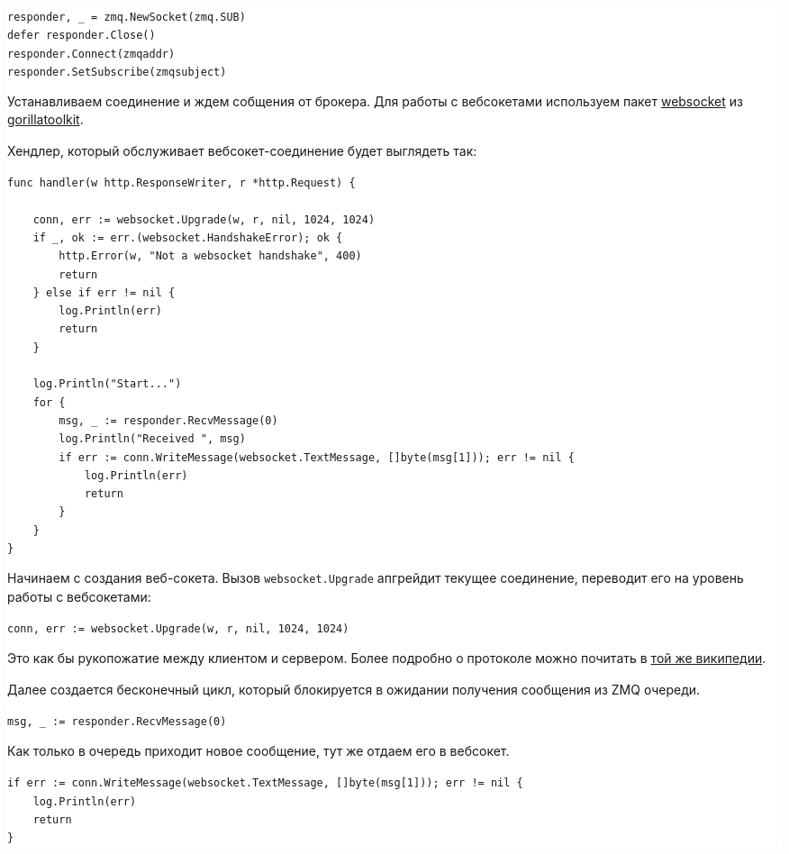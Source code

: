 <pre><code class="go">responder, _ = zmq.NewSocket(zmq.SUB)
defer responder.Close()
responder.Connect(zmqaddr)
responder.SetSubscribe(zmqsubject)
</code></pre>

<p>Устанавливаем соединение и ждем собщения от брокера. Для работы с вебсокетами используем пакет <a href="https://github.com/gorilla/websocket">websocket</a> из <a href="https://github.com/gorilla/">gorillatoolkit</a>.</p>

<p>Хендлер, который обслуживает вебсокет-соединение будет выглядеть так:</p>

<pre><code class="go">func handler(w http.ResponseWriter, r *http.Request) {

    conn, err := websocket.Upgrade(w, r, nil, 1024, 1024)
    if _, ok := err.(websocket.HandshakeError); ok {
        http.Error(w, "Not a websocket handshake", 400)
        return
    } else if err != nil {
        log.Println(err)
        return
    }

    log.Println("Start...")
    for {
        msg, _ := responder.RecvMessage(0)
        log.Println("Received ", msg)    
        if err := conn.WriteMessage(websocket.TextMessage, []byte(msg[1])); err != nil {
            log.Println(err)
            return
        }
    }
}
</code></pre>

<p>Начинаем с создания веб-сокета. Вызов <code>websocket.Upgrade</code> апгрейдит текущее соединение, переводит его на уровень работы с вебсокетами:</p>

<pre><code class="go">conn, err := websocket.Upgrade(w, r, nil, 1024, 1024)
</code></pre>

<p>Это как бы рукопожатие между клиентом и сервером. Более подробно о протоколе можно почитать в <a href="https://ru.wikipedia.org/wiki/WebSocket">той же википедии</a>.</p>

<p>Далее создается бесконечный цикл, который блокируется в ожидании получения сообщения из ZMQ очереди.</p>

<pre><code class="go">msg, _ := responder.RecvMessage(0)
</code></pre>

<p>Как только в очередь приходит новое сообщение, тут же отдаем его в вебсокет.</p>

<pre><code class="go">if err := conn.WriteMessage(websocket.TextMessage, []byte(msg[1])); err != nil {
    log.Println(err)
    return
}
</code></pre>
